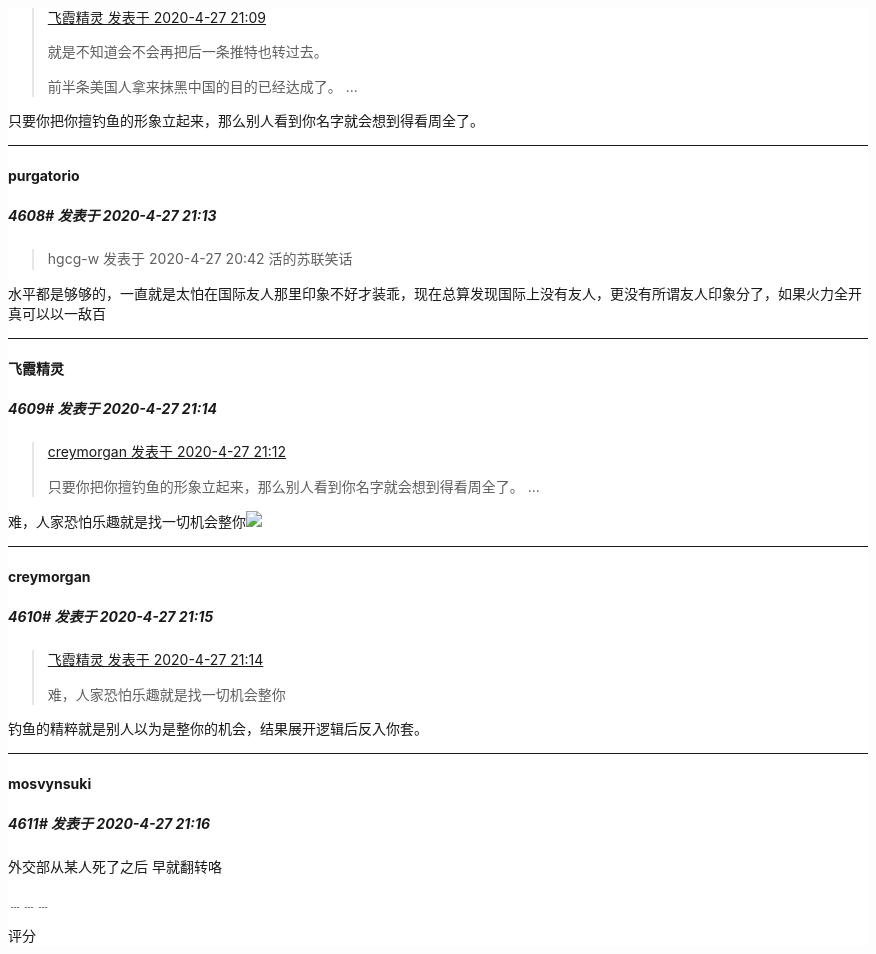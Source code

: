 
<blockquote><a href="httphttps://bbs.saraba1st.com/2b/forum.php?mod=redirect&amp;goto=findpost&amp;pid=47227341&amp;ptid=1925105" target="_blank">飞霞精灵 发表于 2020-4-27 21:09</a>

就是不知道会不会再把后一条推特也转过去。

前半条美国人拿来抹黑中国的目的已经达成了。 ...</blockquote>
只要你把你擅钓鱼的形象立起来，那么别人看到你名字就会想到得看周全了。


-----

####  purgatorio  
##### 4608#       发表于 2020-4-27 21:13


<blockquote>hgcg-w 发表于 2020-4-27 20:42
活的苏联笑话</blockquote>
水平都是够够的，一直就是太怕在国际友人那里印象不好才装乖，现在总算发现国际上没有友人，更没有所谓友人印象分了，如果火力全开真可以以一敌百


-----

####  飞霞精灵  
##### 4609#       发表于 2020-4-27 21:14


<blockquote><a href="httphttps://bbs.saraba1st.com/2b/forum.php?mod=redirect&amp;goto=findpost&amp;pid=47227380&amp;ptid=1925105" target="_blank">creymorgan 发表于 2020-4-27 21:12</a>

只要你把你擅钓鱼的形象立起来，那么别人看到你名字就会想到得看周全了。 ...</blockquote>
难，人家恐怕乐趣就是找一切机会整你<img src="https://static.saraba1st.com/image/smiley/face2017/001.png" referrerpolicy="no-referrer">


-----

####  creymorgan  
##### 4610#       发表于 2020-4-27 21:15


<blockquote><a href="httphttps://bbs.saraba1st.com/2b/forum.php?mod=redirect&amp;goto=findpost&amp;pid=47227393&amp;ptid=1925105" target="_blank">飞霞精灵 发表于 2020-4-27 21:14</a>

难，人家恐怕乐趣就是找一切机会整你</blockquote>
钓鱼的精粹就是别人以为是整你的机会，结果展开逻辑后反入你套。


-----

####  mosvynsuki  
##### 4611#       发表于 2020-4-27 21:16


外交部从某人死了之后 早就翻转咯


﹍﹍﹍

评分
